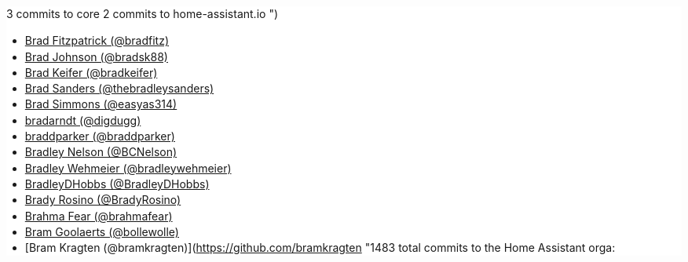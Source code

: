 3 commits to core
2 commits to home-assistant.io
")
- [Brad Fitzpatrick (@bradfitz)](https://github.com/bradfitz "2 total commits to the Home Assistant orga:
2 commits to developers.home-assistant
")
- [Brad Johnson (@bradsk88)](https://github.com/bradsk88 "4 total commits to the Home Assistant orga:
2 commits to core
1 commit to developers.home-assistant
1 commit to home-assistant.io
")
- [Brad Keifer (@bradkeifer)](https://github.com/bradkeifer "2 total commits to the Home Assistant orga:
1 commit to core
1 commit to home-assistant.io
")
- [Brad Sanders (@thebradleysanders)](https://github.com/thebradleysanders "3 total commits to the Home Assistant orga:
3 commits to home-assistant.io
")
- [Brad Simmons (@easyas314)](https://github.com/easyas314 "1 total commits to the Home Assistant orga:
1 commit to operating-system
")
- [bradarndt (@digdugg)](https://github.com/digdugg "2 total commits to the Home Assistant orga:
2 commits to python-openzwave
")
- [braddparker (@braddparker)](https://github.com/braddparker "1 total commits to the Home Assistant orga:
1 commit to core
")
- [Bradley Nelson (@BCNelson)](https://github.com/BCNelson "5 total commits to the Home Assistant orga:
2 commits to android
1 commit to developers.home-assistant
1 commit to brands
1 commit to home-assistant.io
")
- [Bradley Wehmeier (@bradleywehmeier)](https://github.com/bradleywehmeier "1 total commits to the Home Assistant orga:
1 commit to home-assistant.io
")
- [BradleyDHobbs (@BradleyDHobbs)](https://github.com/BradleyDHobbs "1 total commits to the Home Assistant orga:
1 commit to home-assistant.io
")
- [Brady Rosino (@BradyRosino)](https://github.com/BradyRosino "1 total commits to the Home Assistant orga:
1 commit to home-assistant.io
")
- [Brahma Fear (@brahmafear)](https://github.com/brahmafear "8 total commits to the Home Assistant orga:
8 commits to home-assistant.io
")
- [Bram Goolaerts (@bollewolle)](https://github.com/bollewolle "3 total commits to the Home Assistant orga:
1 commit to brands
1 commit to core
1 commit to home-assistant.io
")
- [Bram Kragten (@bramkragten)](https://github.com/bramkragten "1483 total commits to the Home Assistant orga: